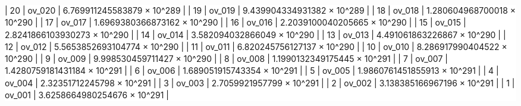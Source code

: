 | 20 | ov_020 | 6.769911245583879 × 10^289 |
| 19 | ov_019 | 9.439904334931382 × 10^289 |
| 18 | ov_018 | 1.280604968700018 × 10^290 |
| 17 | ov_017 | 1.6969380366873162 × 10^290 |
| 16 | ov_016 | 2.2039100040205665 × 10^290 |
| 15 | ov_015 | 2.8241866103930273 × 10^290 |
| 14 | ov_014 | 3.582094032866049 × 10^290 |
| 13 | ov_013 | 4.491061863226867 × 10^290 |
| 12 | ov_012 | 5.5653852693104774 × 10^290 |
| 11 | ov_011 | 6.820245756127137 × 10^290 |
| 10 | ov_010 | 8.286917990404522 × 10^290 |
| 9 | ov_009 | 9.998530459711427 × 10^290 |
| 8 | ov_008 | 1.1990132349175445 × 10^291 |
| 7 | ov_007 | 1.4280759181431184 × 10^291 |
| 6 | ov_006 | 1.689051915743354 × 10^291 |
| 5 | ov_005 | 1.9860761451855913 × 10^291 |
| 4 | ov_004 | 2.32351712245798 × 10^291 |
| 3 | ov_003 | 2.7059921957799 × 10^291 |
| 2 | ov_002 | 3.138385166967196 × 10^291 |
| 1 | ov_001 | 3.6258664980254676 × 10^291 |

